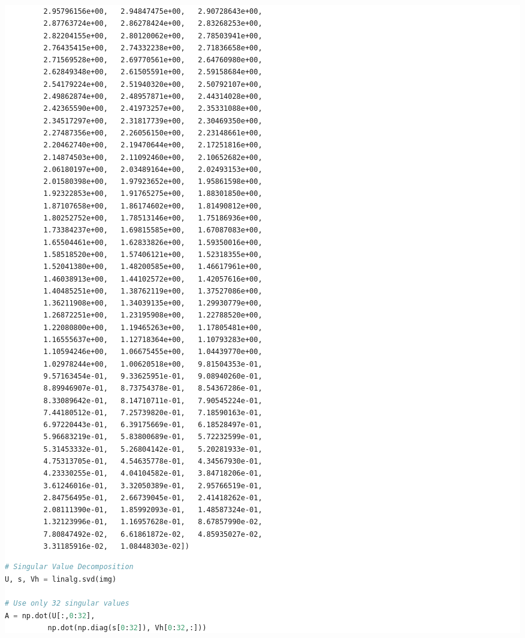              2.95796156e+00,   2.94847475e+00,   2.90728643e+00,
             2.87763724e+00,   2.86278424e+00,   2.83268253e+00,
             2.82204155e+00,   2.80120062e+00,   2.78503941e+00,
             2.76435415e+00,   2.74332238e+00,   2.71836658e+00,
             2.71569528e+00,   2.69770561e+00,   2.64760980e+00,
             2.62849348e+00,   2.61505591e+00,   2.59158684e+00,
             2.54179224e+00,   2.51940320e+00,   2.50792107e+00,
             2.49862874e+00,   2.48957871e+00,   2.44314028e+00,
             2.42365590e+00,   2.41973257e+00,   2.35331088e+00,
             2.34517297e+00,   2.31817739e+00,   2.30469350e+00,
             2.27487356e+00,   2.26056150e+00,   2.23148661e+00,
             2.20462740e+00,   2.19470644e+00,   2.17251816e+00,
             2.14874503e+00,   2.11092460e+00,   2.10652682e+00,
             2.06180197e+00,   2.03489164e+00,   2.02493153e+00,
             2.01580398e+00,   1.97923652e+00,   1.95861598e+00,
             1.92322853e+00,   1.91765275e+00,   1.88301850e+00,
             1.87107658e+00,   1.86174602e+00,   1.81490812e+00,
             1.80252752e+00,   1.78513146e+00,   1.75186936e+00,
             1.73384237e+00,   1.69815585e+00,   1.67087083e+00,
             1.65504461e+00,   1.62833826e+00,   1.59350016e+00,
             1.58518520e+00,   1.57406121e+00,   1.52318355e+00,
             1.52041380e+00,   1.48200585e+00,   1.46617961e+00,
             1.46038913e+00,   1.44102572e+00,   1.42057616e+00,
             1.40485251e+00,   1.38762119e+00,   1.37527086e+00,
             1.36211908e+00,   1.34039135e+00,   1.29930779e+00,
             1.26872251e+00,   1.23195908e+00,   1.22788520e+00,
             1.22080800e+00,   1.19465263e+00,   1.17805481e+00,
             1.16555637e+00,   1.12718364e+00,   1.10793283e+00,
             1.10594246e+00,   1.06675455e+00,   1.04439770e+00,
             1.02978244e+00,   1.00620518e+00,   9.81504353e-01,
             9.57163454e-01,   9.33625951e-01,   9.08940260e-01,
             8.89946907e-01,   8.73754378e-01,   8.54367286e-01,
             8.33089642e-01,   8.14710711e-01,   7.90545224e-01,
             7.44180512e-01,   7.25739820e-01,   7.18590163e-01,
             6.97220443e-01,   6.39175669e-01,   6.18528497e-01,
             5.96683219e-01,   5.83800689e-01,   5.72232599e-01,
             5.31453332e-01,   5.26804142e-01,   5.20281933e-01,
             4.75313705e-01,   4.54635778e-01,   4.34567930e-01,
             4.23330255e-01,   4.04104582e-01,   3.84718206e-01,
             3.61246016e-01,   3.32050389e-01,   2.95766519e-01,
             2.84756495e-01,   2.66739045e-01,   2.41418262e-01,
             2.08111390e-01,   1.85992093e-01,   1.48587324e-01,
             1.32123996e-01,   1.16957628e-01,   8.67857990e-02,
             7.80847492e-02,   6.61861872e-02,   4.85935027e-02,
             3.31185916e-02,   1.08448303e-02])




```python
# Singular Value Decomposition
U, s, Vh = linalg.svd(img)

# Use only 32 singular values
A = np.dot(U[:,0:32], 
          np.dot(np.diag(s[0:32]), Vh[0:32,:]))
```
